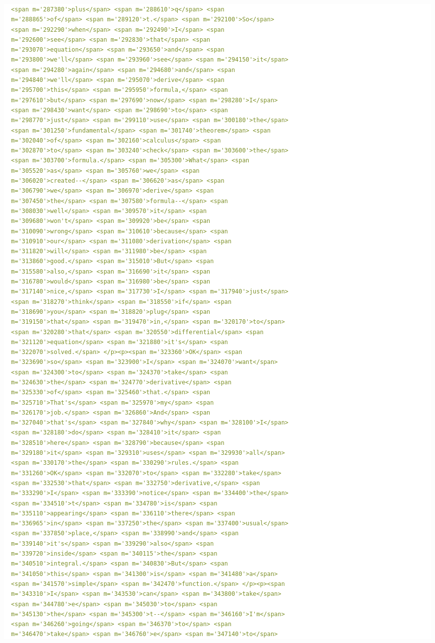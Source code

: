 ```yaml
  <span m='287380'>plus</span> <span m='288610'>q</span> <span
  m='288865'>of</span> <span m='289120'>t.</span> <span m='292100'>So</span>
  <span m='292290'>when</span> <span m='292490'>I</span> <span
  m='292600'>see</span> <span m='292830'>that</span> <span
  m='293070'>equation</span> <span m='293650'>and</span> <span
  m='293800'>we'll</span> <span m='293960'>see</span> <span m='294150'>it</span>
  <span m='294280'>again</span> <span m='294680'>and</span> <span
  m='294840'>we'll</span> <span m='295070'>derive</span> <span
  m='295700'>this</span> <span m='295950'>formula,</span> <span
  m='297610'>but</span> <span m='297690'>now</span> <span m='298280'>I</span>
  <span m='298430'>want</span> <span m='298690'>to</span> <span
  m='298770'>just</span> <span m='299110'>use</span> <span m='300180'>the</span>
  <span m='301250'>fundamental</span> <span m='301740'>theorem</span> <span
  m='302040'>of</span> <span m='302160'>calculus</span> <span
  m='302870'>to</span> <span m='303240'>check</span> <span m='303600'>the</span>
  <span m='303700'>formula.</span> <span m='305300'>What</span> <span
  m='305520'>as</span> <span m='305760'>we</span> <span
  m='306020'>created--</span> <span m='306620'>as</span> <span
  m='306790'>we</span> <span m='306970'>derive</span> <span
  m='307450'>the</span> <span m='307580'>formula--</span> <span
  m='308030'>well</span> <span m='309570'>it</span> <span
  m='309680'>won't</span> <span m='309920'>be</span> <span
  m='310090'>wrong</span> <span m='310610'>because</span> <span
  m='310910'>our</span> <span m='311080'>derivation</span> <span
  m='311820'>will</span> <span m='311980'>be</span> <span
  m='313860'>good.</span> <span m='315010'>But</span> <span
  m='315580'>also,</span> <span m='316690'>it</span> <span
  m='316780'>would</span> <span m='316980'>be</span> <span
  m='317140'>nice,</span> <span m='317730'>I</span> <span m='317940'>just</span>
  <span m='318270'>think</span> <span m='318550'>if</span> <span
  m='318690'>you</span> <span m='318820'>plug</span> <span
  m='319150'>that</span> <span m='319470'>in,</span> <span m='320170'>to</span>
  <span m='320280'>that</span> <span m='320550'>differential</span> <span
  m='321120'>equation</span> <span m='321880'>it's</span> <span
  m='322070'>solved.</span> </p><p><span m='323360'>OK</span> <span
  m='323690'>so</span> <span m='323900'>I</span> <span m='324070'>want</span>
  <span m='324300'>to</span> <span m='324370'>take</span> <span
  m='324630'>the</span> <span m='324770'>derivative</span> <span
  m='325330'>of</span> <span m='325460'>that.</span> <span
  m='325710'>That's</span> <span m='325970'>my</span> <span
  m='326170'>job.</span> <span m='326860'>And</span> <span
  m='327040'>that's</span> <span m='327840'>why</span> <span m='328100'>I</span>
  <span m='328180'>do</span> <span m='328410'>it</span> <span
  m='328510'>here</span> <span m='328790'>because</span> <span
  m='329180'>it</span> <span m='329310'>uses</span> <span m='329930'>all</span>
  <span m='330170'>the</span> <span m='330290'>rules.</span> <span
  m='331260'>OK</span> <span m='332070'>to</span> <span m='332280'>take</span>
  <span m='332530'>that</span> <span m='332750'>derivative,</span> <span
  m='333290'>I</span> <span m='333390'>notice</span> <span m='334400'>the</span>
  <span m='334510'>t</span> <span m='334780'>is</span> <span
  m='335110'>appearing</span> <span m='336110'>there</span> <span
  m='336965'>in</span> <span m='337250'>the</span> <span m='337400'>usual</span>
  <span m='337850'>place,</span> <span m='338990'>and</span> <span
  m='339140'>it's</span> <span m='339290'>also</span> <span
  m='339720'>inside</span> <span m='340115'>the</span> <span
  m='340510'>integral.</span> <span m='340830'>But</span> <span
  m='341050'>this</span> <span m='341300'>is</span> <span m='341480'>a</span>
  <span m='341570'>simple</span> <span m='342470'>function.</span> </p><p><span
  m='343310'>I</span> <span m='343530'>can</span> <span m='343800'>take</span>
  <span m='344780'>e</span> <span m='345030'>to</span> <span
  m='345130'>the</span> <span m='345300'>t--</span> <span m='346160'>I'm</span>
  <span m='346260'>going</span> <span m='346370'>to</span> <span
  m='346470'>take</span> <span m='346760'>e</span> <span m='347140'>to</span>
```